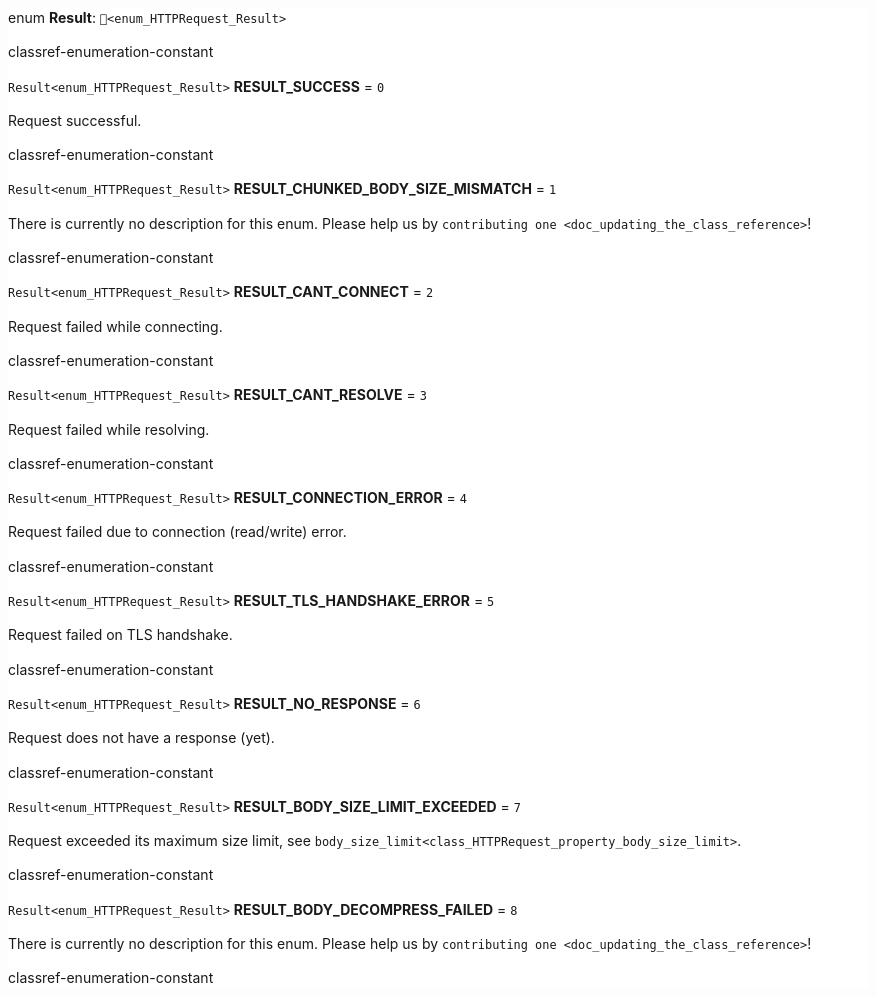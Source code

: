 enum **Result**: `🔗<enum_HTTPRequest_Result>`

classref-enumeration-constant

`Result<enum_HTTPRequest_Result>` **RESULT\_SUCCESS** = `0`

Request successful.

classref-enumeration-constant

`Result<enum_HTTPRequest_Result>`
**RESULT\_CHUNKED\_BODY\_SIZE\_MISMATCH** = `1`

There is currently no description for this enum. Please help us by
`contributing one <doc_updating_the_class_reference>`!

classref-enumeration-constant

`Result<enum_HTTPRequest_Result>` **RESULT\_CANT\_CONNECT** = `2`

Request failed while connecting.

classref-enumeration-constant

`Result<enum_HTTPRequest_Result>` **RESULT\_CANT\_RESOLVE** = `3`

Request failed while resolving.

classref-enumeration-constant

`Result<enum_HTTPRequest_Result>` **RESULT\_CONNECTION\_ERROR** = `4`

Request failed due to connection (read/write) error.

classref-enumeration-constant

`Result<enum_HTTPRequest_Result>` **RESULT\_TLS\_HANDSHAKE\_ERROR** =
`5`

Request failed on TLS handshake.

classref-enumeration-constant

`Result<enum_HTTPRequest_Result>` **RESULT\_NO\_RESPONSE** = `6`

Request does not have a response (yet).

classref-enumeration-constant

`Result<enum_HTTPRequest_Result>`
**RESULT\_BODY\_SIZE\_LIMIT\_EXCEEDED** = `7`

Request exceeded its maximum size limit, see
`body_size_limit<class_HTTPRequest_property_body_size_limit>`.

classref-enumeration-constant

`Result<enum_HTTPRequest_Result>` **RESULT\_BODY\_DECOMPRESS\_FAILED** =
`8`

There is currently no description for this enum. Please help us by
`contributing one <doc_updating_the_class_reference>`!

classref-enumeration-constant
